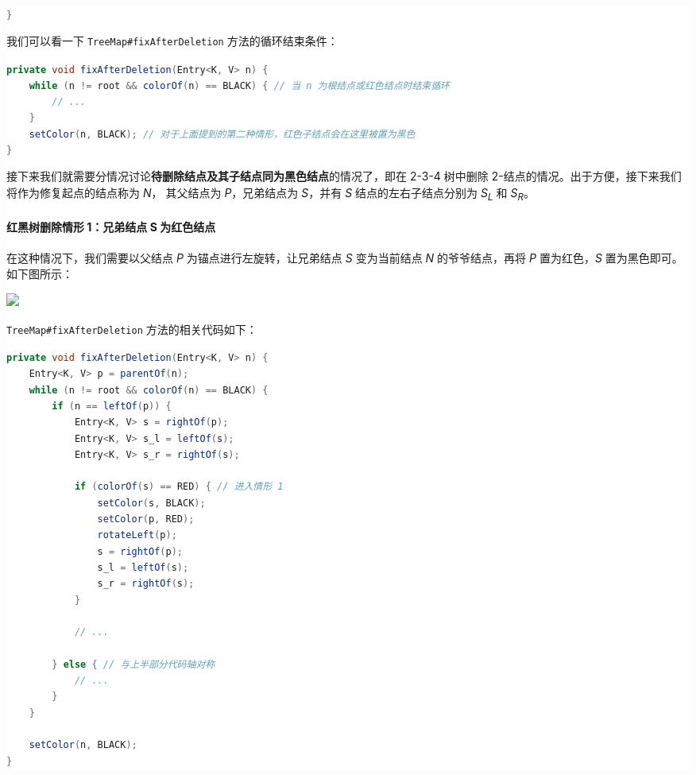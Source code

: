 ```java
}
```

我们可以看一下 `TreeMap#fixAfterDeletion` 方法的循环结束条件：

```java
private void fixAfterDeletion(Entry<K, V> n) {
    while (n != root && colorOf(n) == BLACK) { // 当 n 为根结点或红色结点时结束循环
        // ...
    }
    setColor(n, BLACK); // 对于上面提到的第二种情形，红色子结点会在这里被置为黑色
}
```

接下来我们就需要分情况讨论**待删除结点及其子结点同为黑色结点**的情况了，即在 2-3-4 树中删除 2-结点的情况。出于方便，接下来我们将作为修复起点的结点称为 $N$，
其父结点为 $P$，兄弟结点为 $S$，并有 $S$ 结点的左右子结点分别为 $S_L$ 和 $S_R$。

#### 红黑树删除情形 1：兄弟结点 S 为红色结点 

在这种情况下，我们需要以父结点 $P$ 为锚点进行左旋转，让兄弟结点 $S$ 变为当前结点 $N$ 的爷爷结点，再将 $P$ 置为红色，$S$ 置为黑色即可。如下图所示：

![](https://upload.wikimedia.org/wikipedia/commons/3/39/Red-black_tree_delete_case_2.png)

`TreeMap#fixAfterDeletion` 方法的相关代码如下：

```java
private void fixAfterDeletion(Entry<K, V> n) {
    Entry<K, V> p = parentOf(n);
    while (n != root && colorOf(n) == BLACK) {
        if (n == leftOf(p)) {
            Entry<K, V> s = rightOf(p);
            Entry<K, V> s_l = leftOf(s);
            Entry<K, V> s_r = rightOf(s);

            if (colorOf(s) == RED) { // 进入情形 1
                setColor(s, BLACK);
                setColor(p, RED);
                rotateLeft(p);
                s = rightOf(p);
                s_l = leftOf(s);
                s_r = rightOf(s);
            }

            // ...

        } else { // 与上半部分代码轴对称
            // ...
        }
    }

    setColor(n, BLACK);
}
```
